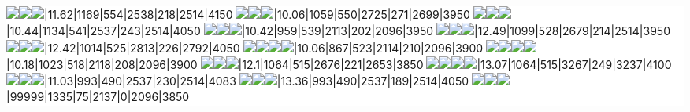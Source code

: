![](/item/3161.png)![](/item/1001.png)![](/item/1055.png)|11.62|1169|554|2538|218|2514|4150
![](/item/3091.png)![](/item/1001.png)![](/item/1055.png)|10.06|1059|550|2725|271|2699|3950
![](/item/6631.png)![](/item/1001.png)![](/item/1055.png)|10.44|1134|541|2537|243|2514|4050
![](/item/3115.png)![](/item/1001.png)![](/item/1055.png)|10.42|959|539|2113|202|2096|3950
![](/item/6630.png)![](/item/1001.png)![](/item/1055.png)|12.49|1099|528|2679|214|2514|3950
![](/item/3748.png)![](/item/1001.png)![](/item/1055.png)|12.42|1014|525|2813|226|2792|4050
![](/item/3085.png)![](/item/1001.png)![](/item/1055.png)![](/item/1036.png)|10.06|867|523|2114|210|2096|3900
![](/item/3046.png)![](/item/1001.png)![](/item/1055.png)![](/item/1036.png)|10.18|1023|518|2118|208|2096|3900
![](/item/3071.png)![](/item/1001.png)![](/item/1055.png)|12.1|1064|515|2676|221|2653|3850
![](/item/6035.png)![](/item/1001.png)![](/item/1055.png)![](/item/1036.png)|13.07|1064|515|3267|249|3237|4100
![](/item/3078.png)![](/item/1001.png)![](/item/1055.png)|11.03|993|490|2537|230|2514|4083
![](/item/6632.png)![](/item/1001.png)![](/item/1055.png)|13.36|993|490|2537|189|2514|4050
![](/item/6691.png)![](/item/1001.png)![](/item/1055.png)|99999|1335|75|2137|0|2096|3850






















































